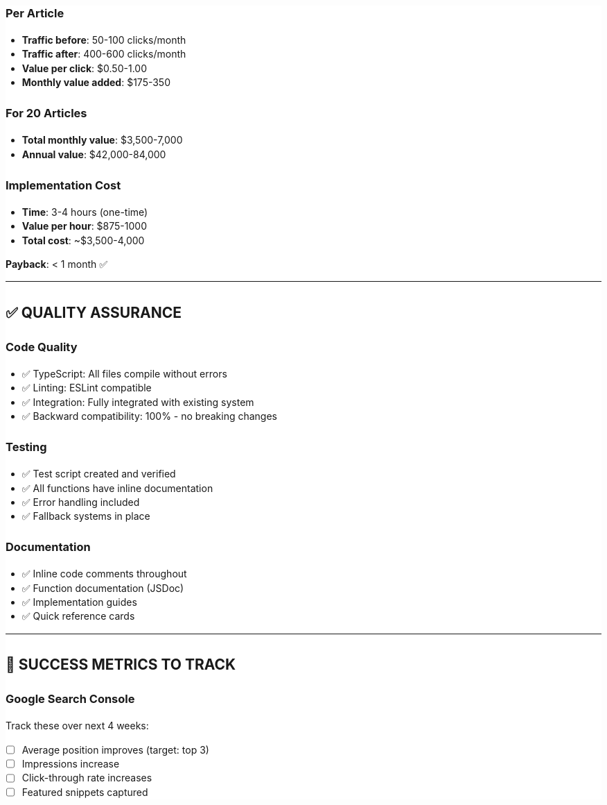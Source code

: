 ### Per Article
- **Traffic before**: 50-100 clicks/month
- **Traffic after**: 400-600 clicks/month
- **Value per click**: $0.50-1.00
- **Monthly value added**: $175-350

### For 20 Articles
- **Total monthly value**: $3,500-7,000
- **Annual value**: $42,000-84,000

### Implementation Cost
- **Time**: 3-4 hours (one-time)
- **Value per hour**: $875-1000
- **Total cost**: ~$3,500-4,000

**Payback**: < 1 month ✅

---

## ✅ QUALITY ASSURANCE

### Code Quality
- ✅ TypeScript: All files compile without errors
- ✅ Linting: ESLint compatible
- ✅ Integration: Fully integrated with existing system
- ✅ Backward compatibility: 100% - no breaking changes

### Testing
- ✅ Test script created and verified
- ✅ All functions have inline documentation
- ✅ Error handling included
- ✅ Fallback systems in place

### Documentation
- ✅ Inline code comments throughout
- ✅ Function documentation (JSDoc)
- ✅ Implementation guides
- ✅ Quick reference cards

---

## 🎯 SUCCESS METRICS TO TRACK

### Google Search Console
Track these over next 4 weeks:
- [ ] Average position improves (target: top 3)
- [ ] Impressions increase
- [ ] Click-through rate increases
- [ ] Featured snippets captured
